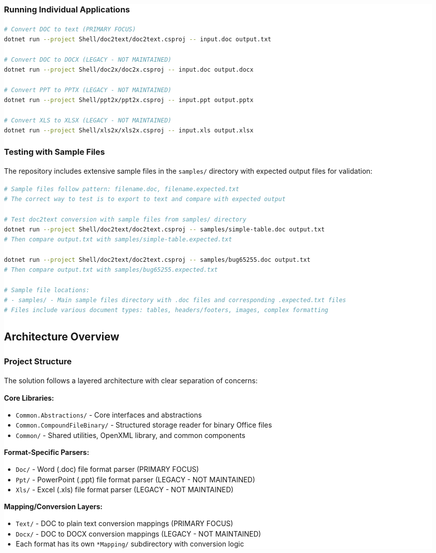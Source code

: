 ### Running Individual Applications
```bash
# Convert DOC to text (PRIMARY FOCUS)
dotnet run --project Shell/doc2text/doc2text.csproj -- input.doc output.txt

# Convert DOC to DOCX (LEGACY - NOT MAINTAINED)
dotnet run --project Shell/doc2x/doc2x.csproj -- input.doc output.docx

# Convert PPT to PPTX (LEGACY - NOT MAINTAINED)
dotnet run --project Shell/ppt2x/ppt2x.csproj -- input.ppt output.pptx

# Convert XLS to XLSX (LEGACY - NOT MAINTAINED)
dotnet run --project Shell/xls2x/xls2x.csproj -- input.xls output.xlsx
```

### Testing with Sample Files
The repository includes extensive sample files in the `samples/` directory with expected output files for validation:
```bash
# Sample files follow pattern: filename.doc, filename.expected.txt
# The correct way to test is to export to text and compare with expected output

# Test doc2text conversion with sample files from samples/ directory
dotnet run --project Shell/doc2text/doc2text.csproj -- samples/simple-table.doc output.txt
# Then compare output.txt with samples/simple-table.expected.txt

dotnet run --project Shell/doc2text/doc2text.csproj -- samples/bug65255.doc output.txt
# Then compare output.txt with samples/bug65255.expected.txt

# Sample file locations:
# - samples/ - Main sample files directory with .doc files and corresponding .expected.txt files
# Files include various document types: tables, headers/footers, images, complex formatting
```

## Architecture Overview

### Project Structure
The solution follows a layered architecture with clear separation of concerns:

**Core Libraries:**
- `Common.Abstractions/` - Core interfaces and abstractions
- `Common.CompoundFileBinary/` - Structured storage reader for binary Office files
- `Common/` - Shared utilities, OpenXML library, and common components

**Format-Specific Parsers:**
- `Doc/` - Word (.doc) file format parser (PRIMARY FOCUS)
- `Ppt/` - PowerPoint (.ppt) file format parser (LEGACY - NOT MAINTAINED)
- `Xls/` - Excel (.xls) file format parser (LEGACY - NOT MAINTAINED)

**Mapping/Conversion Layers:**
- `Text/` - DOC to plain text conversion mappings (PRIMARY FOCUS)
- `Docx/` - DOC to DOCX conversion mappings (LEGACY - NOT MAINTAINED)
- Each format has its own `*Mapping/` subdirectory with conversion logic
